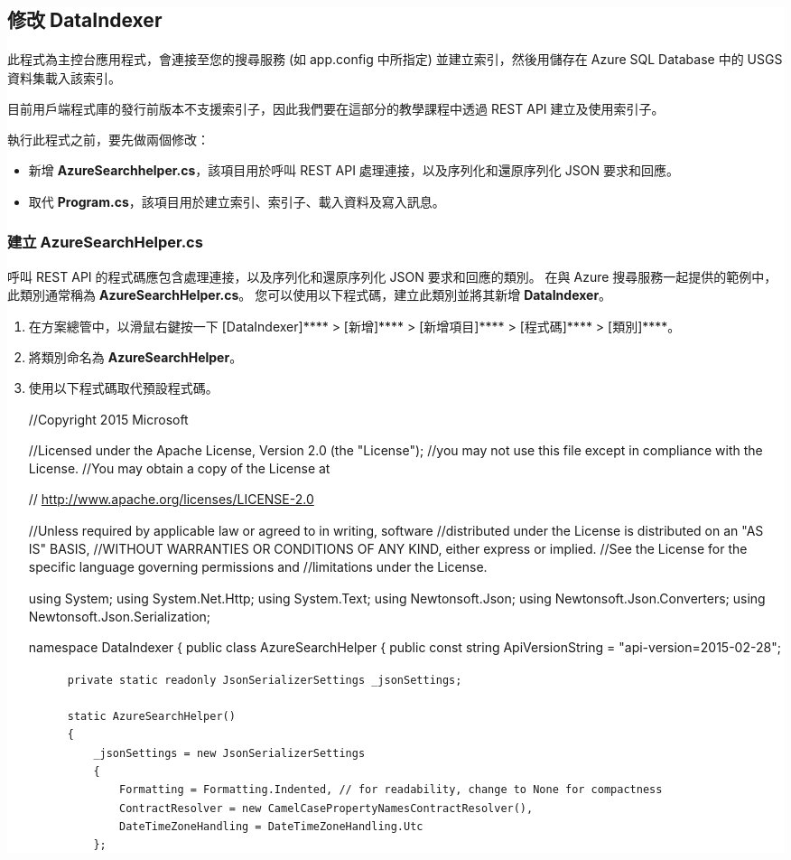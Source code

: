 

## 修改 DataIndexer

此程式為主控台應用程式，會連接至您的搜尋服務 (如 app.config 中所指定) 並建立索引，然後用儲存在 Azure SQL Database 中的 USGS 資料集載入該索引。

目前用戶端程式庫的發行前版本不支援索引子，因此我們要在這部分的教學課程中透過 REST API 建立及使用索引子。

執行此程式之前，要先做兩個修改：

- 新增 **AzureSearchhelper.cs**，該項目用於呼叫 REST API 處理連接，以及序列化和還原序列化 JSON 要求和回應。

- 取代 **Program.cs**，該項目用於建立索引、索引子、載入資料及寫入訊息。

### 建立 AzureSearchHelper.cs

呼叫 REST API 的程式碼應包含處理連接，以及序列化和還原序列化 JSON 要求和回應的類別。 在與 Azure 搜尋服務一起提供的範例中，此類別通常稱為 **AzureSearchHelper.cs**。 您可以使用以下程式碼，建立此類別並將其新增 **DataIndexer**。

1. 在方案總管中，以滑鼠右鍵按一下 [DataIndexer]**** > [新增]**** > [新增項目]**** > [程式碼]**** > [類別]****。
2. 將類別命名為 **AzureSearchHelper**。
3. 使用以下程式碼取代預設程式碼。

     //Copyright 2015 Microsoft
    
     //Licensed under the Apache License, Version 2.0 (the "License");
     //you may not use this file except in compliance with the License.
     //You may obtain a copy of the License at
    
     //       http://www.apache.org/licenses/LICENSE-2.0
    
     //Unless required by applicable law or agreed to in writing, software
     //distributed under the License is distributed on an "AS IS" BASIS,
     //WITHOUT WARRANTIES OR CONDITIONS OF ANY KIND, either express or implied.
     //See the License for the specific language governing permissions and
     //limitations under the License.
    
     using System;
     using System.Net.Http;
     using System.Text;
     using Newtonsoft.Json;
     using Newtonsoft.Json.Converters;
     using Newtonsoft.Json.Serialization;
    
     namespace DataIndexer
     {
         public class AzureSearchHelper
         {
             public const string ApiVersionString = "api-version=2015-02-28";
    
             private static readonly JsonSerializerSettings _jsonSettings;
    
             static AzureSearchHelper()
             {
                 _jsonSettings = new JsonSerializerSettings
                 {
                     Formatting = Formatting.Indented, // for readability, change to None for compactness
                     ContractResolver = new CamelCasePropertyNamesContractResolver(),
                     DateTimeZoneHandling = DateTimeZoneHandling.Utc
                 };
    

[1]: ./media/search-get-started-dotnet/create-search-portal-1.PNG 
[2]: ./media/search-get-started-dotnet/create-search-portal-2.PNG 
[3]: ./media/search-get-started-dotnet/create-search-portal-3.PNG 
[4]: ./media/search-get-started-dotnet/AzSearch-DotNet-VSSolutionExplorer.png 
[5]: ./media/search-get-started-dotnet/AzSearch-DotNet-Assembly.png 
[6]: ./media/search-get-started-dotnet/consolemessages.png 
[7]: ./media/search-get-started-dotnet/portalindexstatus.png 
[8]: ./media/search-get-started-dotnet/usgssearchbox.png 
[9]: ./media/search-get-started-dotnet/rogerwilliamsschool.png 
[10]: ./media/search-get-started-dotnet/AzSearch-DotNet-MVCOptions.PNG 
[11]: ./media/search-get-started-dotnet/AzSearch-DotNet-NuGet-1.PNG 
[12]: ./media/search-get-started-dotnet/AzSearch-DotNet-NuGet-2.PNG 
